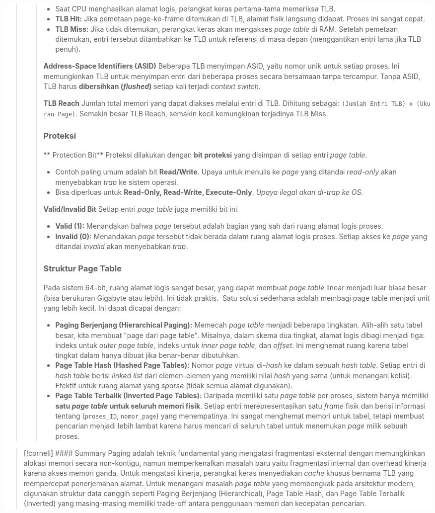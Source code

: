 > > - Saat CPU menghasilkan alamat logis, perangkat keras pertama-tama memeriksa TLB.
> > - **TLB Hit:** Jika pemetaan page-ke-frame ditemukan di TLB, alamat fisik langsung didapat. Proses ini sangat cepat.
> > - **TLB Miss:** Jika tidak ditemukan, perangkat keras akan mengakses _page table_ di RAM. Setelah pemetaan ditemukan, entri tersebut ditambahkan ke TLB untuk referensi di masa depan (menggantikan entri lama jika TLB penuh).
> >
> > **Address-Space Identifiers (ASID)** 
> > Beberapa TLB menyimpan ASID, yaitu nomor unik untuk setiap proses. Ini memungkinkan TLB untuk menyimpan entri dari beberapa proses secara bersamaan tanpa tercampur. Tanpa ASID, TLB harus **dibersihkan (_flushed_)** setiap kali terjadi _context switch_.
> > 
> >  **TLB Reach**
> >  Jumlah total memori yang dapat diakses melalui entri di TLB. Dihitung sebagai: `(Jumlah Entri TLB) x (Ukuran Page)`. Semakin besar TLB Reach, semakin kecil kemungkinan terjadinya TLB Miss.
> >  
> >  ### Proteksi
> >  ** Protection Bit**
> >  Proteksi dilakukan dengan **bit proteksi** yang disimpan di setiap entri _page table_.
> >  - Contoh paling umum adalah bit **Read/Write**. Upaya untuk menulis ke _page_ yang ditandai _read-only_ akan menyebabkan _trap_ ke sistem operasi.
> >  - Bisa diperluas untuk **Read-Only, Read-Write, Execute-Only**. _Upaya ilegal akan di-trap ke OS._
> > 
> >  **Valid/Invalid Bit**
> >  Setiap entri _page table_ juga memiliki bit ini.
> >  - **Valid (1):** Menandakan bahwa _page_ tersebut adalah bagian yang sah dari ruang alamat logis proses.
> >  - **Invalid (0):** Menandakan _page_ tersebut tidak berada dalam ruang alamat logis proses. Setiap akses ke _page_ yang ditandai _invalid_ akan menyebabkan _trap_.
> >
> > ### Struktur Page Table
> > Pada sistem 64-bit, ruang alamat logis sangat besar, yang dapat membuat _page table_ linear menjadi luar biasa besar (bisa berukuran Gigabyte atau lebih). Ini tidak praktis.  Satu solusi sederhana adalah membagi page table menjadi unit yang lebih kecil. Ini dapat dicapai dengan:
> > - **Paging Berjenjang (Hierarchical Paging):** Memecah _page table_ menjadi beberapa tingkatan. Alih-alih satu tabel besar, kita membuat "page dari page table". Misalnya, dalam skema dua tingkat, alamat logis dibagi menjadi tiga: indeks untuk _outer page table_, indeks untuk _inner page table_, dan _offset_. Ini menghemat ruang karena tabel tingkat dalam hanya dibuat jika benar-benar dibutuhkan.
> > - **Page Table Hash (Hashed Page Tables):** Nomor _page_ virtual di-_hash_ ke dalam sebuah _hash table_. Setiap entri di _hash table_ berisi _linked list_ dari elemen-elemen yang memiliki nilai _hash_ yang sama (untuk menangani kolisi). Efektif untuk ruang alamat yang _sparse_ (tidak semua alamat digunakan).
> > - **Page Table Terbalik (Inverted Page Tables):** Daripada memiliki satu _page table_ per proses, sistem hanya memiliki **satu _page table_ untuk seluruh memori fisik**. Setiap entri merepresentasikan satu _frame_ fisik dan berisi informasi tentang (`proses_ID`, `nomor_page`) yang menempatinya. Ini sangat menghemat memori untuk tabel, tetapi membuat pencarian menjadi lebih lambat karena harus mencari di seluruh tabel untuk menemukan _page_ milik sebuah proses.

> [!cornell] #### Summary
> Paging adalah teknik fundamental yang mengatasi fragmentasi eksternal dengan memungkinkan alokasi memori secara non-kontigu, namun memperkenalkan masalah baru yaitu fragmentasi internal dan overhead kinerja karena akses memori ganda. Untuk mengatasi kinerja, perangkat keras menyediakan _cache_ khusus bernama TLB yang mempercepat penerjemahan alamat. Untuk menangani masalah _page table_ yang membengkak pada arsitektur modern, digunakan struktur data canggih seperti Paging Berjenjang (Hierarchical), Page Table Hash, dan Page Table Terbalik (Inverted) yang masing-masing memiliki trade-off antara penggunaan memori dan kecepatan pencarian.
